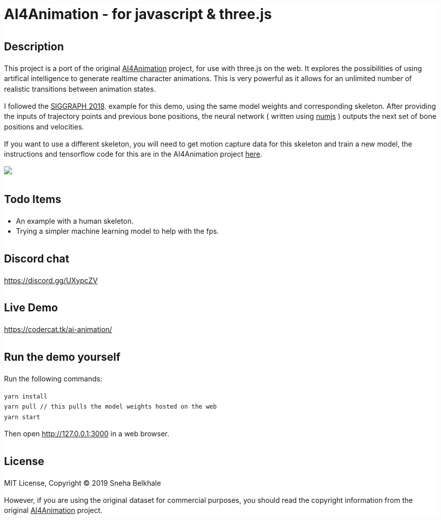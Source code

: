 # AI4Animation - for javascript & three.js

## Description

This project is a port of the original <a href ="https://github.com/sebastianstarke/AI4Animation">AI4Animation</a> project, for use with three.js on the web. It explores the possibilities of using artifical intelligence to generate realtime character animations. This is very powerful as it allows for an unlimited number of realistic transitions between animation states.

I followed the <a href ="https://github.com/sebastianstarke/AI4Animation/tree/master/AI4Animation/Assets/Demo/SIGGRAPH_2018
">SIGGRAPH 2018</a>.  example for this demo, using the same model weights and corresponding skeleton. After providing the inputs of trajectory points and previous bone positions, the neural network ( written using <a href ="https://github.com/nicolaspanel/numjs#readme">numjs</a> ) outputs the next set of bone positions and velocities. 

If you want to use a different skeleton, you will need to get motion capture data for this skeleton and train a new model, the instructions and tensorflow code for this are in the AI4Animation project <a href ="https://github.com/sebastianstarke/AI4Animation/tree/master/TensorFlow/SIGGRAPH_2018">here</a>. 

<img src ="https://user-images.githubusercontent.com/17795014/56511517-5ee6e700-655f-11e9-9660-ca6d687ddd00.png" width="75%">

## Todo Items

- An example with a human skeleton. 
- Trying a simpler machine learning model to help with the fps. 

## Discord chat
https://discord.gg/UXypcZV

## Live Demo

https://codercat.tk/ai-animation/

## Run the demo yourself

Run the following commands:
```
yarn install
yarn pull // this pulls the model weights hosted on the web
yarn start
```
Then open http://127.0.0.1:3000 in a web browser.

## License

MIT License, Copyright © 2019 Sneha Belkhale

However, if you are using the original dataset for commercial purposes, you should read the copyright information from the original <a href ="https://github.com/sebastianstarke/AI4Animation">AI4Animation</a> project. 



